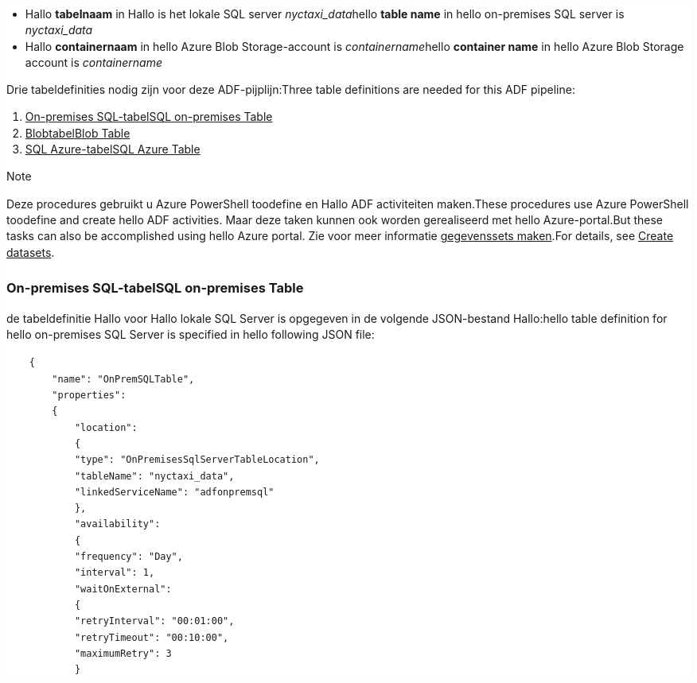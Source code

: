 * <span data-ttu-id="a4a80-190">Hallo **tabelnaam** in Hallo is het lokale SQL server *nyctaxi_data*</span><span class="sxs-lookup"><span data-stu-id="a4a80-190">hello **table name** in hello on-premises SQL server is *nyctaxi_data*</span></span>
* <span data-ttu-id="a4a80-191">Hallo **containernaam** in hello Azure Blob Storage-account is *containername*</span><span class="sxs-lookup"><span data-stu-id="a4a80-191">hello **container name** in hello Azure Blob Storage account is *containername*</span></span>  

<span data-ttu-id="a4a80-192">Drie tabeldefinities nodig zijn voor deze ADF-pijplijn:</span><span class="sxs-lookup"><span data-stu-id="a4a80-192">Three table definitions are needed for this ADF pipeline:</span></span>

1. [<span data-ttu-id="a4a80-193">On-premises SQL-tabel</span><span class="sxs-lookup"><span data-stu-id="a4a80-193">SQL on-premises Table</span></span>](#adf-table-onprem-sql)
2. [<span data-ttu-id="a4a80-194">Blobtabel</span><span class="sxs-lookup"><span data-stu-id="a4a80-194">Blob Table </span></span>](#adf-table-blob-store)
3. [<span data-ttu-id="a4a80-195">SQL Azure-tabel</span><span class="sxs-lookup"><span data-stu-id="a4a80-195">SQL Azure Table</span></span>](#adf-table-azure-sql)

> [!NOTE]
> <span data-ttu-id="a4a80-196">Deze procedures gebruikt u Azure PowerShell toodefine en Hallo ADF activiteiten maken.</span><span class="sxs-lookup"><span data-stu-id="a4a80-196">These procedures use Azure PowerShell toodefine and create hello ADF activities.</span></span> <span data-ttu-id="a4a80-197">Maar deze taken kunnen ook worden gerealiseerd met hello Azure-portal.</span><span class="sxs-lookup"><span data-stu-id="a4a80-197">But these tasks can also be accomplished using hello Azure portal.</span></span> <span data-ttu-id="a4a80-198">Zie voor meer informatie [gegevenssets maken](../data-factory/data-factory-move-data-between-onprem-and-cloud.md#create-datasets).</span><span class="sxs-lookup"><span data-stu-id="a4a80-198">For details, see [Create datasets](../data-factory/data-factory-move-data-between-onprem-and-cloud.md#create-datasets).</span></span>
>
>

### <span data-ttu-id="a4a80-199"><a name="adf-table-onprem-sql"></a>On-premises SQL-tabel</span><span class="sxs-lookup"><span data-stu-id="a4a80-199"><a name="adf-table-onprem-sql"></a>SQL on-premises Table</span></span>
<span data-ttu-id="a4a80-200">de tabeldefinitie Hallo voor Hallo lokale SQL Server is opgegeven in de volgende JSON-bestand Hallo:</span><span class="sxs-lookup"><span data-stu-id="a4a80-200">hello table definition for hello on-premises SQL Server is specified in hello following JSON file:</span></span>

        {
            "name": "OnPremSQLTable",
            "properties":
            {
                "location":
                {
                "type": "OnPremisesSqlServerTableLocation",
                "tableName": "nyctaxi_data",
                "linkedServiceName": "adfonpremsql"
                },
                "availability":
                {
                "frequency": "Day",
                "interval": 1,   
                "waitOnExternal":
                {
                "retryInterval": "00:01:00",
                "retryTimeout": "00:10:00",
                "maximumRetry": 3
                }
